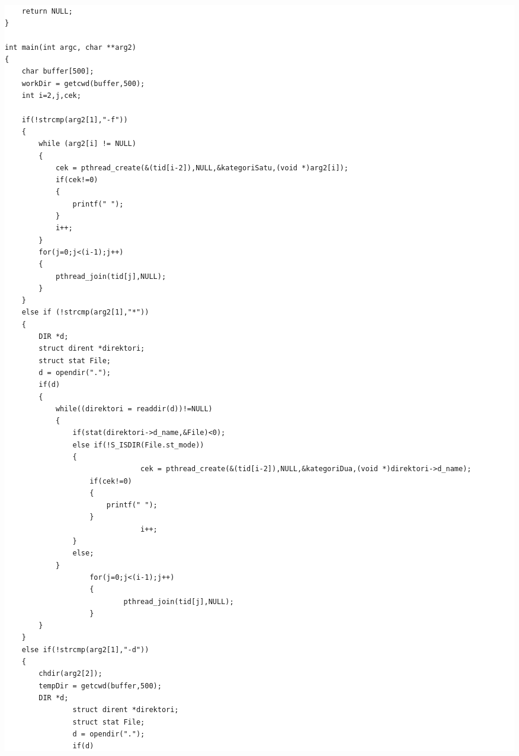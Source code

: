 ```
	return NULL;
}

int main(int argc, char **arg2)
{
	char buffer[500];
	workDir = getcwd(buffer,500);
	int i=2,j,cek;

	if(!strcmp(arg2[1],"-f"))
	{
		while (arg2[i] != NULL)
		{
			cek = pthread_create(&(tid[i-2]),NULL,&kategoriSatu,(void *)arg2[i]);
			if(cek!=0)
			{
				printf(" ");
			}
			i++;
		}
		for(j=0;j<(i-1);j++)
		{
			pthread_join(tid[j],NULL);
		}
	}
	else if (!strcmp(arg2[1],"*"))
	{
		DIR *d;
		struct dirent *direktori;
		struct stat File;
		d = opendir(".");
		if(d)
		{
			while((direktori = readdir(d))!=NULL)
			{
				if(stat(direktori->d_name,&File)<0);
				else if(!S_ISDIR(File.st_mode))
				{
	        	                cek = pthread_create(&(tid[i-2]),NULL,&kategoriDua,(void *)direktori->d_name);
					if(cek!=0)
					{
						printf(" ");
					}
        	        	        i++;
				} 
				else;
			}
                	for(j=0;j<(i-1);j++)
               		{
                        	pthread_join(tid[j],NULL);
                	}
		}
	}
	else if(!strcmp(arg2[1],"-d"))
	{
		chdir(arg2[2]);
		tempDir = getcwd(buffer,500);
		DIR *d;
                struct dirent *direktori;
                struct stat File;
                d = opendir(".");
                if(d)
```